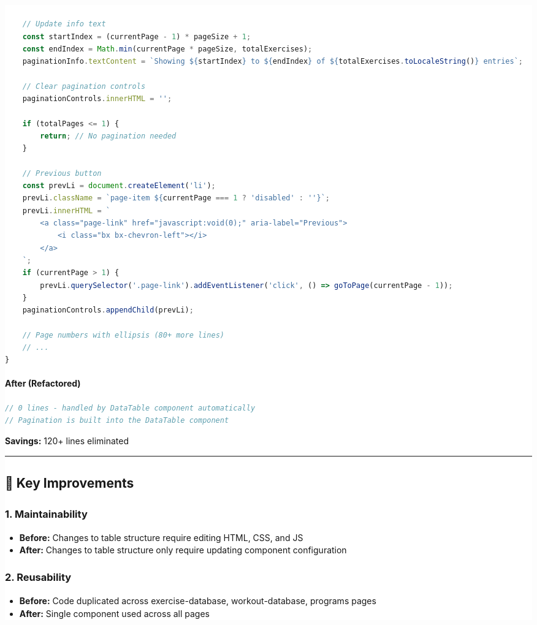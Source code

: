 ```javascript
    
    // Update info text
    const startIndex = (currentPage - 1) * pageSize + 1;
    const endIndex = Math.min(currentPage * pageSize, totalExercises);
    paginationInfo.textContent = `Showing ${startIndex} to ${endIndex} of ${totalExercises.toLocaleString()} entries`;
    
    // Clear pagination controls
    paginationControls.innerHTML = '';
    
    if (totalPages <= 1) {
        return; // No pagination needed
    }
    
    // Previous button
    const prevLi = document.createElement('li');
    prevLi.className = `page-item ${currentPage === 1 ? 'disabled' : ''}`;
    prevLi.innerHTML = `
        <a class="page-link" href="javascript:void(0);" aria-label="Previous">
            <i class="bx bx-chevron-left"></i>
        </a>
    `;
    if (currentPage > 1) {
        prevLi.querySelector('.page-link').addEventListener('click', () => goToPage(currentPage - 1));
    }
    paginationControls.appendChild(prevLi);
    
    // Page numbers with ellipsis (80+ more lines)
    // ...
}
```

#### After (Refactored)
```javascript
// 0 lines - handled by DataTable component automatically
// Pagination is built into the DataTable component
```

**Savings:** 120+ lines eliminated

---

## 🎯 Key Improvements

### 1. **Maintainability**
- **Before:** Changes to table structure require editing HTML, CSS, and JS
- **After:** Changes to table structure only require updating component configuration

### 2. **Reusability**
- **Before:** Code duplicated across exercise-database, workout-database, programs pages
- **After:** Single component used across all pages
